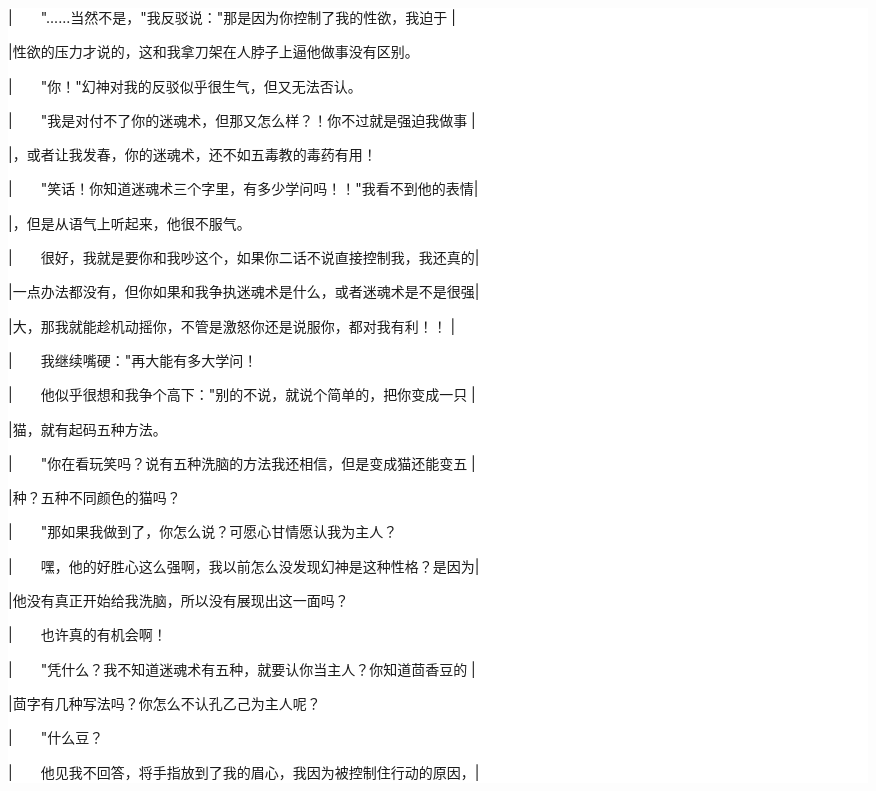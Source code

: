 |　　"......当然不是，"我反驳说："那是因为你控制了我的性欲，我迫于 |

|性欲的压力才说的，这和我拿刀架在人脖子上逼他做事没有区别。

|　　"你！"幻神对我的反驳似乎很生气，但又无法否认。

|　　"我是对付不了你的迷魂术，但那又怎么样？！你不过就是强迫我做事 |

|，或者让我发春，你的迷魂术，还不如五毒教的毒药有用！

|　　"笑话！你知道迷魂术三个字里，有多少学问吗！！"我看不到他的表情|

|，但是从语气上听起来，他很不服气。

|　　很好，我就是要你和我吵这个，如果你二话不说直接控制我，我还真的|

|一点办法都没有，但你如果和我争执迷魂术是什么，或者迷魂术是不是很强|

|大，那我就能趁机动摇你，不管是激怒你还是说服你，都对我有利！！    |

|　　我继续嘴硬："再大能有多大学问！

|　　他似乎很想和我争个高下："别的不说，就说个简单的，把你变成一只 |

|猫，就有起码五种方法。

|　　"你在看玩笑吗？说有五种洗脑的方法我还相信，但是变成猫还能变五 |

|种？五种不同颜色的猫吗？

|　　"那如果我做到了，你怎么说？可愿心甘情愿认我为主人？

|　　嘿，他的好胜心这么强啊，我以前怎么没发现幻神是这种性格？是因为|

|他没有真正开始给我洗脑，所以没有展现出这一面吗？

|　　也许真的有机会啊！

|　　"凭什么？我不知道迷魂术有五种，就要认你当主人？你知道茴香豆的 |

|茴字有几种写法吗？你怎么不认孔乙己为主人呢？

|　　"什么豆？

|　　他见我不回答，将手指放到了我的眉心，我因为被控制住行动的原因，|
